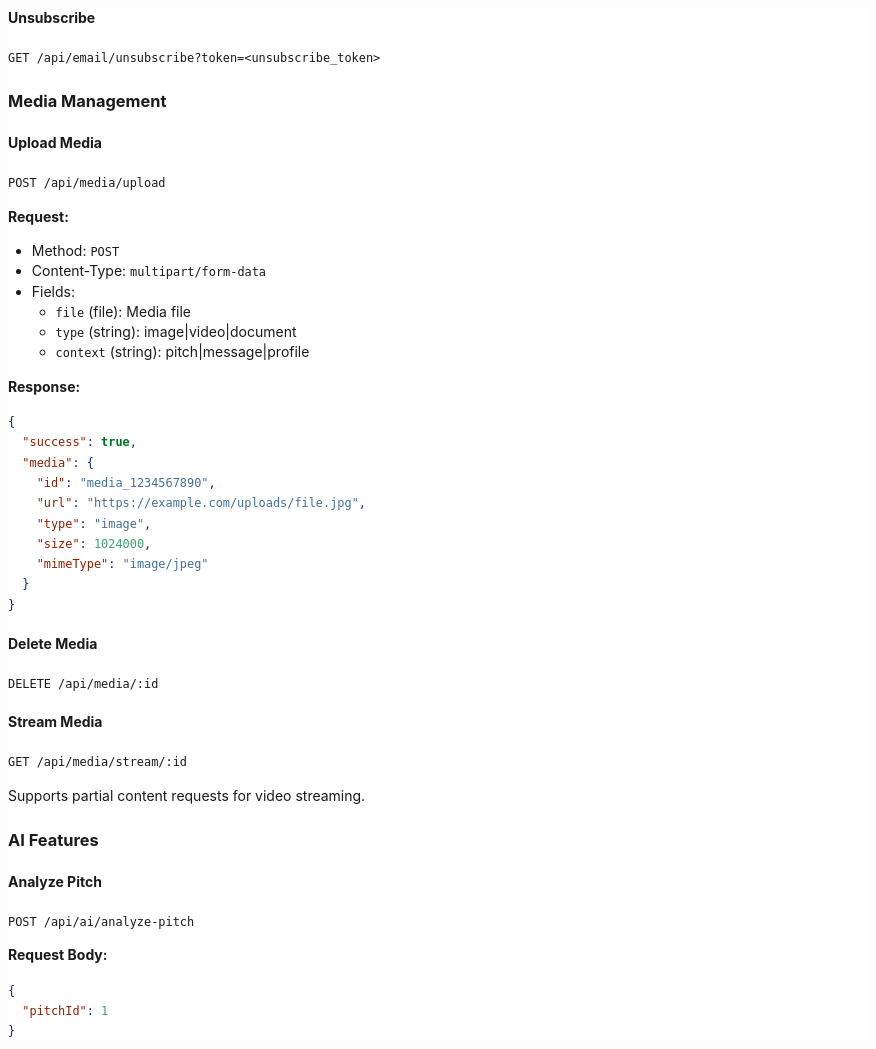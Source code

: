 #### Unsubscribe
```http
GET /api/email/unsubscribe?token=<unsubscribe_token>
```

### Media Management

#### Upload Media
```http
POST /api/media/upload
```

**Request:**
- Method: `POST`
- Content-Type: `multipart/form-data`
- Fields:
  - `file` (file): Media file
  - `type` (string): image|video|document
  - `context` (string): pitch|message|profile

**Response:**
```json
{
  "success": true,
  "media": {
    "id": "media_1234567890",
    "url": "https://example.com/uploads/file.jpg",
    "type": "image",
    "size": 1024000,
    "mimeType": "image/jpeg"
  }
}
```

#### Delete Media
```http
DELETE /api/media/:id
```

#### Stream Media
```http
GET /api/media/stream/:id
```

Supports partial content requests for video streaming.

### AI Features

#### Analyze Pitch
```http
POST /api/ai/analyze-pitch
```

**Request Body:**
```json
{
  "pitchId": 1
}
```
